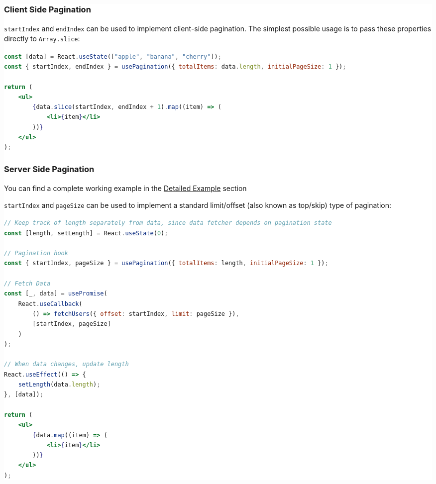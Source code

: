### Client Side Pagination

`startIndex` and `endIndex` can be used to implement client-side pagination. The simplest possible usage is to pass these properties directly to `Array.slice`:

```jsx
const [data] = React.useState(["apple", "banana", "cherry"]);
const { startIndex, endIndex } = usePagination({ totalItems: data.length, initialPageSize: 1 });

return (
    <ul>
        {data.slice(startIndex, endIndex + 1).map((item) => (
            <li>{item}</li>
        ))}
    </ul>
);
```

### Server Side Pagination
You can find a complete working example in the [Detailed Example](https://github.com/erictooth/react-use-pagination#detailed-example) section

`startIndex` and `pageSize` can be used to implement a standard limit/offset (also known as top/skip) type of pagination:

```jsx
// Keep track of length separately from data, since data fetcher depends on pagination state
const [length, setLength] = React.useState(0);

// Pagination hook
const { startIndex, pageSize } = usePagination({ totalItems: length, initialPageSize: 1 });

// Fetch Data
const [_, data] = usePromise(
    React.useCallback(
        () => fetchUsers({ offset: startIndex, limit: pageSize }),
        [startIndex, pageSize]
    )
);

// When data changes, update length
React.useEffect(() => {
    setLength(data.length);
}, [data]);

return (
    <ul>
        {data.map((item) => (
            <li>{item}</li>
        ))}
    </ul>
);
```
